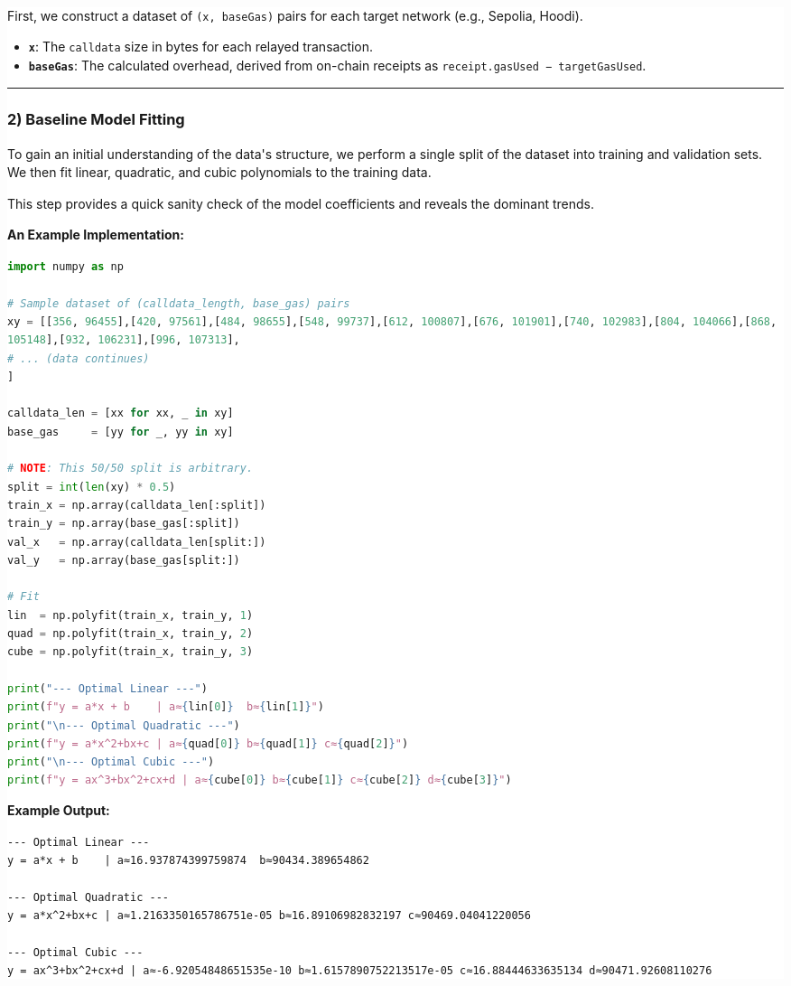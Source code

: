 First, we construct a dataset of `(x, baseGas)` pairs for each target network (e.g., Sepolia, Hoodi).

  - **`x`**: The `calldata` size in bytes for each relayed transaction.
  - **`baseGas`**: The calculated overhead, derived from on-chain receipts as `receipt.gasUsed − targetGasUsed`.

-----

### 2) Baseline Model Fitting

To gain an initial understanding of the data's structure, we perform a single split of the dataset into training and validation sets. We then fit linear, quadratic, and cubic polynomials to the training data.

This step provides a quick sanity check of the model coefficients and reveals the dominant trends.

**An Example Implementation:**

```python
import numpy as np

# Sample dataset of (calldata_length, base_gas) pairs
xy = [[356, 96455],[420, 97561],[484, 98655],[548, 99737],[612, 100807],[676, 101901],[740, 102983],[804, 104066],[868, 105148],[932, 106231],[996, 107313],
# ... (data continues)
]

calldata_len = [xx for xx, _ in xy]
base_gas     = [yy for _, yy in xy]

# NOTE: This 50/50 split is arbitrary.
split = int(len(xy) * 0.5)
train_x = np.array(calldata_len[:split])
train_y = np.array(base_gas[:split])
val_x   = np.array(calldata_len[split:])
val_y   = np.array(base_gas[split:])

# Fit
lin  = np.polyfit(train_x, train_y, 1)
quad = np.polyfit(train_x, train_y, 2)
cube = np.polyfit(train_x, train_y, 3)

print("--- Optimal Linear ---")
print(f"y = a*x + b    | a≈{lin[0]}  b≈{lin[1]}")
print("\n--- Optimal Quadratic ---")
print(f"y = a*x^2+bx+c | a≈{quad[0]} b≈{quad[1]} c≈{quad[2]}")
print("\n--- Optimal Cubic ---")
print(f"y = ax^3+bx^2+cx+d | a≈{cube[0]} b≈{cube[1]} c≈{cube[2]} d≈{cube[3]}")
```

**Example Output:**
```
--- Optimal Linear ---
y = a*x + b    | a≈16.937874399759874  b≈90434.389654862

--- Optimal Quadratic ---
y = a*x^2+bx+c | a≈1.2163350165786751e-05 b≈16.89106982832197 c≈90469.04041220056

--- Optimal Cubic ---
y = ax^3+bx^2+cx+d | a≈-6.92054848651535e-10 b≈1.6157890752213517e-05 c≈16.88444633635134 d≈90471.92608110276
```
